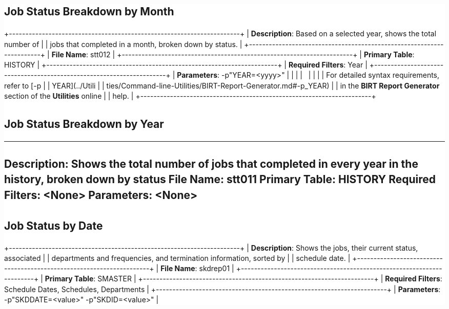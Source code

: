 ## Job Status Breakdown by Month

+----------------------------------------------------------------------+
| **Description**: Based on a selected year, shows the total number of |
| jobs that completed in a month, broken down by status.               |
+----------------------------------------------------------------------+
| **File Name**: stt012                                                |
+----------------------------------------------------------------------+
| **Primary Table**: HISTORY                                           |
+----------------------------------------------------------------------+
| **Required Filters**: Year                                           |
+----------------------------------------------------------------------+
| **Parameters**: -p\"YEAR=\<yyyy\>\"                                  |
|                                                                      |
|                                                                      |
|                                                                      |
| For detailed syntax requirements, refer to [-p                       | | YEAR](../Utili                                                       |
| ties/Command-line-Utilities/BIRT-Report-Generator.md#-p_YEAR) |
| in the **BIRT Report Generator** section of the **Utilities** online |
| help.                                                                |
+----------------------------------------------------------------------+

## Job Status Breakdown by Year

  ---------------------------------------------------------------------------------------------------------------------

**Description**: Shows the total number of jobs that completed in every year in the history, broken down by status
  **File Name**: stt011
  **Primary Table**: HISTORY
  **Required Filters**: \<None\>
  **Parameters**: \<None\>
  ---------------------------------------------------------------------------------------------------------------------

## Job Status by Date

+----------------------------------------------------------------------+
| **Description**: Shows the jobs, their current status, associated    |
| departments and frequencies, and termination information, sorted by  |
| schedule date.                                                       |
+----------------------------------------------------------------------+
| **File Name**: skdrep01                                              |
+----------------------------------------------------------------------+
| **Primary Table**: SMASTER                                           |
+----------------------------------------------------------------------+
| **Required Filters**: Schedule Dates, Schedules, Departments         |
+----------------------------------------------------------------------+
| **Parameters**: -p\"SKDDATE=\<value\>\" -p\"SKDID=\<value\>\"        |